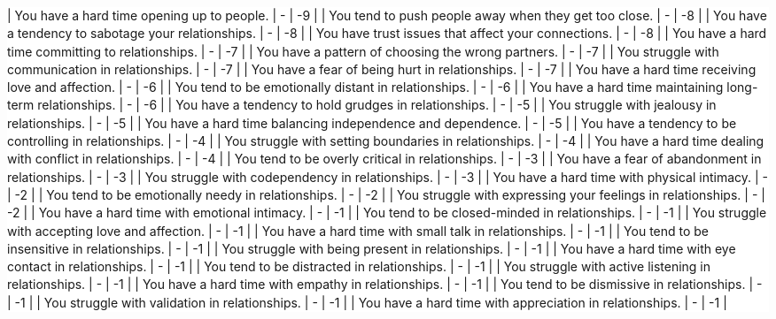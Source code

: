 | You have a hard time opening up to people. | - | -9 |
| You tend to push people away when they get too close. | - | -8 |
| You have a tendency to sabotage your relationships. | - | -8 |
| You have trust issues that affect your connections. | - | -8 |
| You have a hard time committing to relationships. | - | -7 |
| You have a pattern of choosing the wrong partners. | - | -7 |
| You struggle with communication in relationships. | - | -7 |
| You have a fear of being hurt in relationships. | - | -7 |
| You have a hard time receiving love and affection. | - | -6 |
| You tend to be emotionally distant in relationships. | - | -6 |
| You have a hard time maintaining long-term relationships. | - | -6 |
| You have a tendency to hold grudges in relationships. | - | -5 |
| You struggle with jealousy in relationships. | - | -5 |
| You have a hard time balancing independence and dependence. | - | -5 |
| You have a tendency to be controlling in relationships. | - | -4 |
| You struggle with setting boundaries in relationships. | - | -4 |
| You have a hard time dealing with conflict in relationships. | - | -4 |
| You tend to be overly critical in relationships. | - | -3 |
| You have a fear of abandonment in relationships. | - | -3 |
| You struggle with codependency in relationships. | - | -3 |
| You have a hard time with physical intimacy. | - | -2 |
| You tend to be emotionally needy in relationships. | - | -2 |
| You struggle with expressing your feelings in relationships. | - | -2 |
| You have a hard time with emotional intimacy. | - | -1 |
| You tend to be closed-minded in relationships. | - | -1 |
| You struggle with accepting love and affection. | - | -1 |
| You have a hard time with small talk in relationships. | - | -1 |
| You tend to be insensitive in relationships. | - | -1 |
| You struggle with being present in relationships. | - | -1 |
| You have a hard time with eye contact in relationships. | - | -1 |
| You tend to be distracted in relationships. | - | -1 |
| You struggle with active listening in relationships. | - | -1 |
| You have a hard time with empathy in relationships. | - | -1 |
| You tend to be dismissive in relationships. | - | -1 |
| You struggle with validation in relationships. | - | -1 |
| You have a hard time with appreciation in relationships. | - | -1 |
